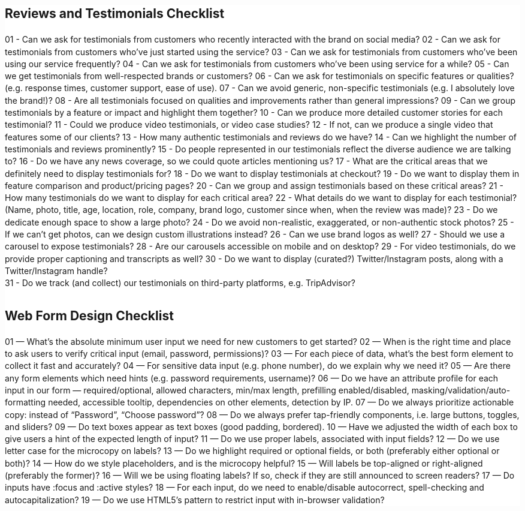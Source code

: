 ## Reviews and Testimonials Checklist

01 - Can we ask for testimonials from customers who recently interacted with the brand on social media?
02 - Can we ask for testimonials from customers who’ve just started using the service?
03 - Can we ask for testimonials from customers who’ve been using our service frequently?
04 - Can we ask for testimonials from customers who’ve been using service for a while?
05 - Can we get testimonials from well-respected brands or customers?
06 - Can we ask for testimonials on specific features or qualities? (e.g. response times, customer support, ease of use).
07 - Can we avoid generic, non-specific testimonials (e.g. I absolutely love the brand!)?
08 - Are all testimonials focused on qualities and improvements rather than general impressions?
09 - Can we group testimonials by a feature or impact and highlight them together?
10 - Can we produce more detailed customer stories for each testimonial?
11 - Could we produce video testimonials, or video case studies?
12 - If not, can we produce a single video that features some of our clients?
13 - How many authentic testimonials and reviews do we have?
14 - Can we highlight the number of testimonials and reviews prominently?
15 - Do people represented in our testimonials reflect the diverse audience we are talking to? 
16 - Do we have any news coverage, so we could quote articles mentioning us?
17 - What are the critical areas that we definitely need to display testimonials for?
18 - Do we want to display testimonials at checkout?
19 - Do we want to display them in feature comparison and product/pricing pages?
20 - Can we group and assign testimonials based on these critical areas?
21 - How many testimonials do we want to display for each critical area?
22 - What details do we want to display for each testimonial? (Name, photo, title, age, location, role, company, brand logo, customer since when, when the review was made)?
23 - Do we dedicate enough space to show a large photo?
24 - Do we avoid non-realistic, exaggerated, or non-authentic stock photos?
25 - If we can’t get photos, can we design custom illustrations instead?
26 - Can we use brand logos as well?
27 - Should we use a carousel to expose testimonials?
28 - Are our carousels accessible on mobile and on desktop?
29 - For video testimonials, do we provide proper captioning and transcripts as well?
30 - Do we want to display (curated?) Twitter/Instagram posts, along with a Twitter/Instagram handle?  
31 - Do we track (and collect) our testimonials on third-party platforms, e.g. TripAdvisor?

## Web Form Design Checklist

01 — What’s the absolute minimum user input we need for new customers to get started?
02 — When is the right time and place to ask users to verify critical input (email, password, permissions)? 
03 — For each piece of data, what’s the best form element to collect it fast and accurately?
04 — For sensitive data input (e.g. phone number), do we explain why we need it?
05 — Are there any form elements which need hints (e.g. password requirements, username)?
06 — Do we have an attribute profile for each input in our form — required/optional, allowed characters, min/max length, prefilling enabled/disabled, masking/validation/auto-formatting needed, accessible tooltip, dependencies on other elements, detection by IP.
07 — Do we always prioritize actionable copy: instead of “Password”, “Choose password”?
08 — Do we always prefer tap-friendly components, i.e. large buttons, toggles, and sliders?
09 — Do text boxes appear as text boxes (good padding, bordered).
10 — Have we adjusted the width of each box to give users a hint of the expected length of input?
11 — Do we use proper labels, associated with input fields?
12 — Do we use letter case for the microcopy on labels?
13 — Do we highlight required or optional fields, or both (preferably either optional or both)?
14 — How do we style placeholders, and is the microcopy helpful?
15 — Will labels be top-aligned or right-aligned (preferably the former)?
16 — Will we be using floating labels? If so, check if they are still announced to screen readers?
17 — Do inputs have :focus and :active styles?
18 — For each input, do we need to enable/disable autocorrect, spell-checking and autocapitalization?
19 — Do we use HTML5’s pattern to restrict input with in-browser validation?